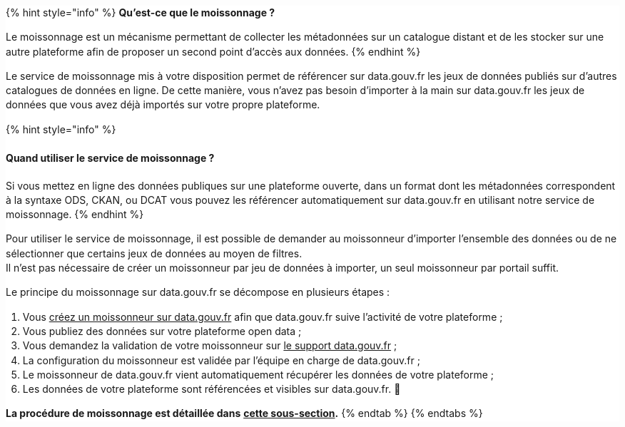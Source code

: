 {% hint style="info" %}
**Qu’est-ce que le moissonnage ?**

Le moissonnage est un mécanisme permettant de collecter les métadonnées sur un catalogue distant et de les stocker sur une autre plateforme afin de proposer un second point d’accès aux données.
{% endhint %}

Le service de moissonnage mis à votre disposition permet de référencer sur data.gouv.fr les jeux de données publiés sur d’autres catalogues de données en ligne. De cette manière, vous n’avez pas besoin d’importer à la main sur data.gouv.fr les jeux de données que vous avez déjà importés sur votre propre plateforme.

{% hint style="info" %}
#### Quand utiliser le service de moissonnage ? <a href="#quand-utiliser-le-service-de-moissonnage" id="quand-utiliser-le-service-de-moissonnage"></a>

Si vous mettez en ligne des données publiques sur une plateforme ouverte, dans un format dont les métadonnées correspondent à la syntaxe ODS, CKAN, ou DCAT vous pouvez les référencer automatiquement sur data.gouv.fr en utilisant notre service de moissonnage.
{% endhint %}

Pour utiliser le service de moissonnage, il est possible de demander au moissonneur d’importer l’ensemble des données ou de ne sélectionner que certains jeux de données au moyen de filtres. \
Il n’est pas nécessaire de créer un moissonneur par jeu de données à importer, un seul moissonneur par portail suffit.

Le principe du moissonnage sur data.gouv.fr se décompose en plusieurs étapes :

1. Vous [créez un moissonneur sur data.gouv.fr](../../moissonnage/mettre-en-place-un-moissonneur.md#creer-un-moissonneur) afin que data.gouv.fr suive l’activité de votre plateforme ;
2. Vous publiez des données sur votre plateforme open data ;
3. Vous demandez la validation de votre moissonneur sur [le support data.gouv.fr](https://support.data.gouv.fr/collectivite-territoriale/referencement/moissonnage#support-tree) ;
4. La configuration du moissonneur est validée par l’équipe en charge de data.gouv.fr ;
5. Le moissonneur de data.gouv.fr vient automatiquement récupérer les données de votre plateforme ;
6. Les données de votre plateforme sont référencées et visibles sur data.gouv.fr. :tada:

**La procédure de moissonnage est détaillée dans** [**cette sous-section**](../../moissonnage/)**.**&#x20;
{% endtab %}
{% endtabs %}
